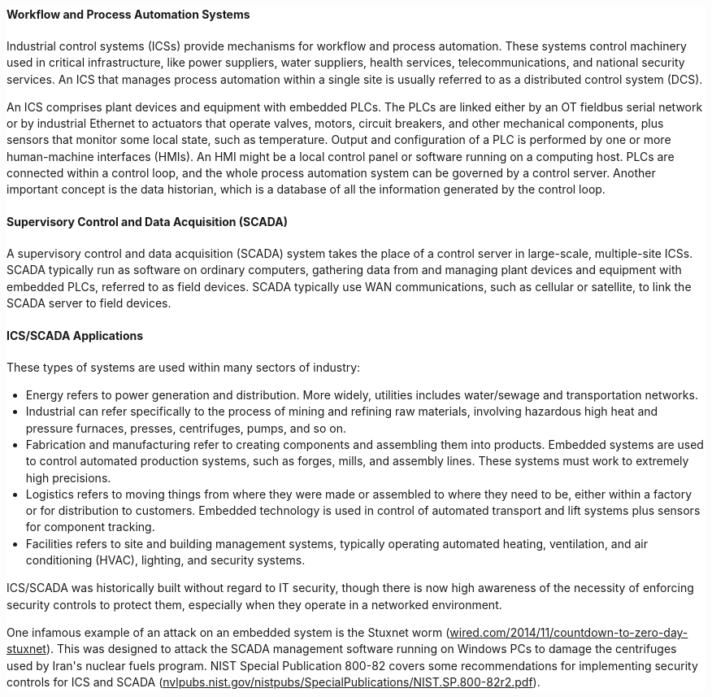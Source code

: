 #### Workflow and Process Automation Systems <a href="#id-149274f5-74be-48b3-aeec-e606a0df7b1c" id="id-149274f5-74be-48b3-aeec-e606a0df7b1c"></a>

Industrial control systems (ICSs) provide mechanisms for workflow and process automation. These systems control machinery used in critical infrastructure, like power suppliers, water suppliers, health services, telecommunications, and national security services. An ICS that manages process automation within a single site is usually referred to as a distributed control system (DCS).

An ICS comprises plant devices and equipment with embedded PLCs. The PLCs are linked either by an OT fieldbus serial network or by industrial Ethernet to actuators that operate valves, motors, circuit breakers, and other mechanical components, plus sensors that monitor some local state, such as temperature. Output and configuration of a PLC is performed by one or more human-machine interfaces (HMIs). An HMI might be a local control panel or software running on a computing host. PLCs are connected within a control loop, and the whole process automation system can be governed by a control server. Another important concept is the data historian, which is a database of all the information generated by the control loop.

#### Supervisory Control and Data Acquisition (SCADA) <a href="#id-5c06fade-8f17-4f6d-9f2d-c1266e41d88e" id="id-5c06fade-8f17-4f6d-9f2d-c1266e41d88e"></a>

A supervisory control and data acquisition (SCADA) system takes the place of a control server in large-scale, multiple-site ICSs. SCADA typically run as software on ordinary computers, gathering data from and managing plant devices and equipment with embedded PLCs, referred to as field devices. SCADA typically use WAN communications, such as cellular or satellite, to link the SCADA server to field devices.

#### ICS/SCADA Applications <a href="#id-90249d80-b345-4484-ba9e-b7a8e7e34b5a" id="id-90249d80-b345-4484-ba9e-b7a8e7e34b5a"></a>

These types of systems are used within many sectors of industry:

* Energy refers to power generation and distribution. More widely, utilities includes water/sewage and transportation networks.
* Industrial can refer specifically to the process of mining and refining raw materials, involving hazardous high heat and pressure furnaces, presses, centrifuges, pumps, and so on.
* Fabrication and manufacturing refer to creating components and assembling them into products. Embedded systems are used to control automated production systems, such as forges, mills, and assembly lines. These systems must work to extremely high precisions.
* Logistics refers to moving things from where they were made or assembled to where they need to be, either within a factory or for distribution to customers. Embedded technology is used in control of automated transport and lift systems plus sensors for component tracking.
* Facilities refers to site and building management systems, typically operating automated heating, ventilation, and air conditioning (HVAC), lighting, and security systems.

ICS/SCADA was historically built without regard to IT security, though there is now high awareness of the necessity of enforcing security controls to protect them, especially when they operate in a networked environment.

One infamous example of an attack on an embedded system is the Stuxnet worm ([wired.com/2014/11/countdown-to-zero-day-stuxnet](https://www.wired.com/2014/11/countdown-to-zero-day-stuxnet/)). This was designed to attack the SCADA management software running on Windows PCs to damage the centrifuges used by Iran's nuclear fuels program. NIST Special Publication 800-82 covers some recommendations for implementing security controls for ICS and SCADA ([nvlpubs.nist.gov/nistpubs/SpecialPublications/NIST.SP.800-82r2.pdf](https://wmx-api-production.s3.amazonaws.com/courses/5731/supplementary/NIST.SP.800-82r2.pdf)).
